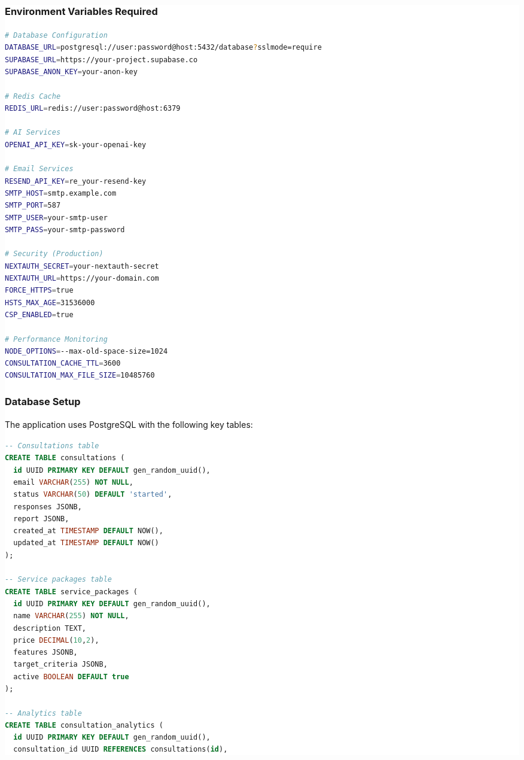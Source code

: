 ### Environment Variables Required

```bash
# Database Configuration
DATABASE_URL=postgresql://user:password@host:5432/database?sslmode=require
SUPABASE_URL=https://your-project.supabase.co
SUPABASE_ANON_KEY=your-anon-key

# Redis Cache
REDIS_URL=redis://user:password@host:6379

# AI Services
OPENAI_API_KEY=sk-your-openai-key

# Email Services
RESEND_API_KEY=re_your-resend-key
SMTP_HOST=smtp.example.com
SMTP_PORT=587
SMTP_USER=your-smtp-user
SMTP_PASS=your-smtp-password

# Security (Production)
NEXTAUTH_SECRET=your-nextauth-secret
NEXTAUTH_URL=https://your-domain.com
FORCE_HTTPS=true
HSTS_MAX_AGE=31536000
CSP_ENABLED=true

# Performance Monitoring
NODE_OPTIONS=--max-old-space-size=1024
CONSULTATION_CACHE_TTL=3600
CONSULTATION_MAX_FILE_SIZE=10485760
```

### Database Setup

The application uses PostgreSQL with the following key tables:

```sql
-- Consultations table
CREATE TABLE consultations (
  id UUID PRIMARY KEY DEFAULT gen_random_uuid(),
  email VARCHAR(255) NOT NULL,
  status VARCHAR(50) DEFAULT 'started',
  responses JSONB,
  report JSONB,
  created_at TIMESTAMP DEFAULT NOW(),
  updated_at TIMESTAMP DEFAULT NOW()
);

-- Service packages table
CREATE TABLE service_packages (
  id UUID PRIMARY KEY DEFAULT gen_random_uuid(),
  name VARCHAR(255) NOT NULL,
  description TEXT,
  price DECIMAL(10,2),
  features JSONB,
  target_criteria JSONB,
  active BOOLEAN DEFAULT true
);

-- Analytics table
CREATE TABLE consultation_analytics (
  id UUID PRIMARY KEY DEFAULT gen_random_uuid(),
  consultation_id UUID REFERENCES consultations(id),
```